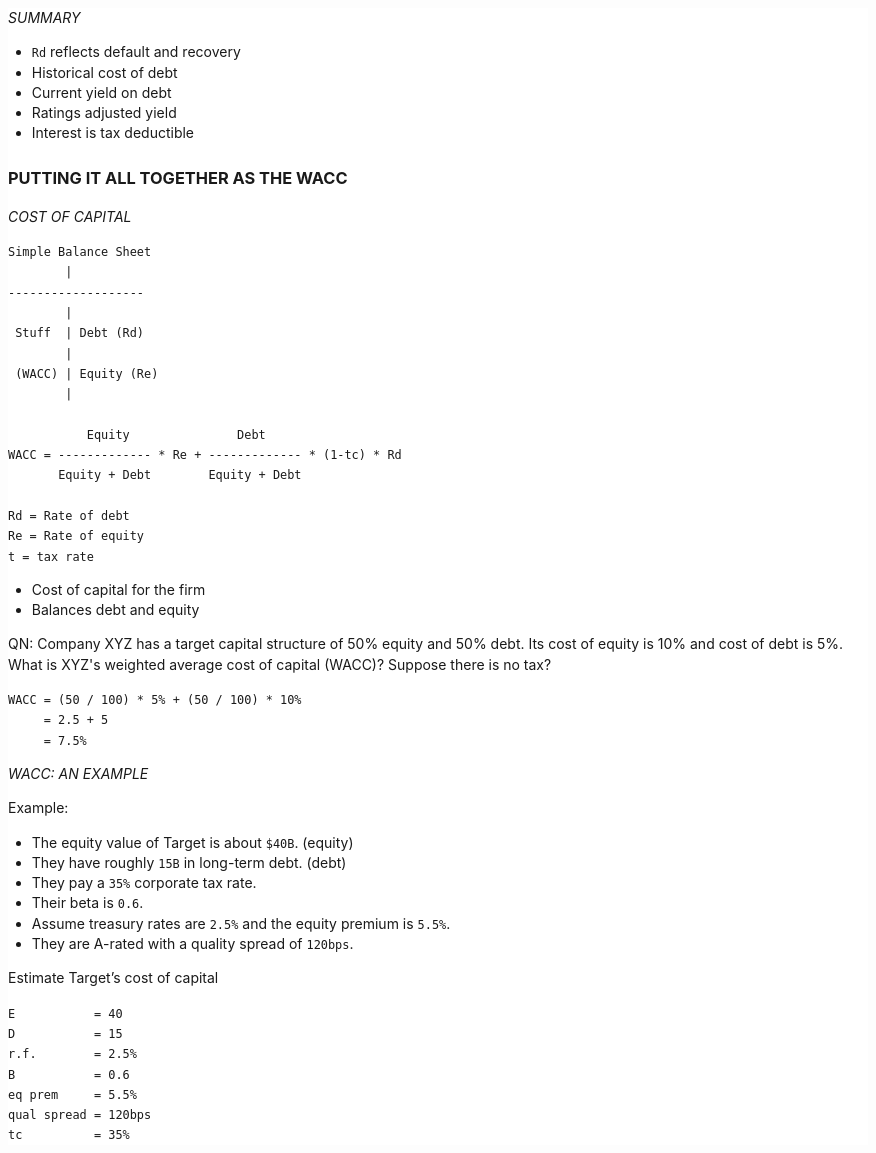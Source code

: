 *SUMMARY*

- `Rd` reflects default and recovery
- Historical cost of debt
- Current yield on debt
- Ratings adjusted yield
- Interest is tax deductible


### PUTTING IT ALL TOGETHER AS THE WACC

*COST OF CAPITAL*

    Simple Balance Sheet
            |
    -------------------
            |
     Stuff  | Debt (Rd)
            |
     (WACC) | Equity (Re)
            |

               Equity               Debt
    WACC = ------------- * Re + ------------- * (1-tc) * Rd
           Equity + Debt        Equity + Debt

    Rd = Rate of debt
    Re = Rate of equity
    t = tax rate

- Cost of capital for the firm
- Balances debt and equity

QN: Company XYZ has a target capital structure of 50% equity and 50% debt. Its cost of equity is 10% and cost of debt is 5%. What is XYZ's weighted average cost of capital (WACC)? Suppose there is no tax?

    WACC = (50 / 100) * 5% + (50 / 100) * 10%
         = 2.5 + 5
         = 7.5%

*WACC: AN EXAMPLE*

Example:
- The equity value of Target is about `$40B`. (equity)
- They have roughly `15B` in long-term debt.  (debt)
- They pay a `35%` corporate tax rate.
- Their beta is `0.6`.
- Assume treasury rates are `2.5%` and the equity premium is `5.5%`.
- They are A-rated with a quality spread of `120bps`.

Estimate Target’s cost of capital

    E           = 40
    D           = 15
    r.f.        = 2.5%
    B           = 0.6
    eq prem     = 5.5%
    qual spread = 120bps
    tc          = 35%
